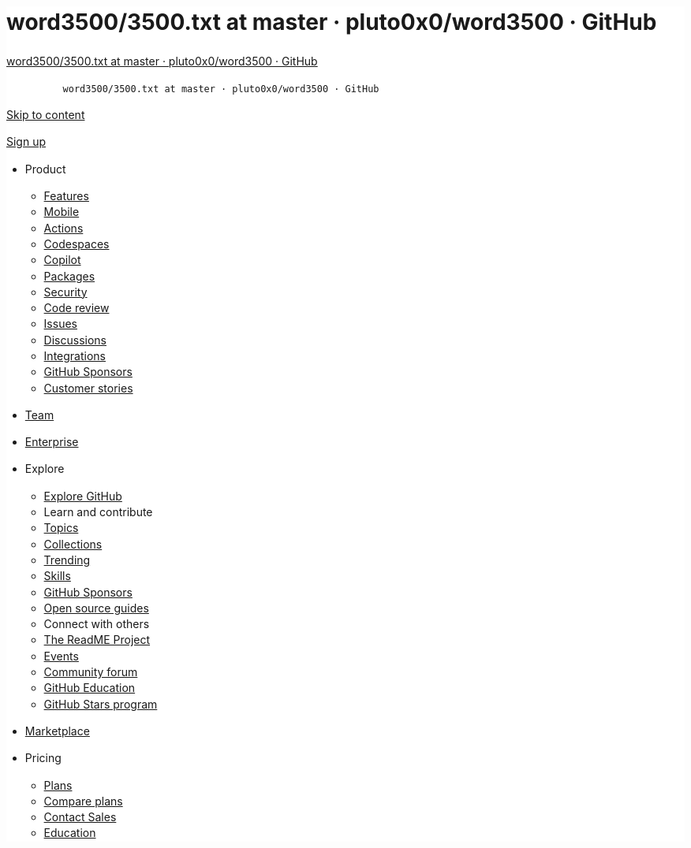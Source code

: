 # word3500/3500.txt at master · pluto0x0/word3500 · GitHub
[word3500/3500.txt at master · pluto0x0/word3500 · GitHub](https://hub.gitfast.tk/pluto0x0/word3500/blob/master/3500.txt) 

              word3500/3500.txt at master · pluto0x0/word3500 · GitHub                                         

[Skip to content](#start-of-content)

[](https://github.com/)

[Sign up](/signup?ref_cta=Sign+up&ref_loc=header+logged+out&ref_page=%2F%3Cuser-name%3E%2F%3Crepo-name%3E%2Fblob%2Fshow&source=header-repo)

-   Product

    -   [Features](/features)
    -   [Mobile](/mobile)
    -   [Actions](/features/actions)
    -   [Codespaces](/features/codespaces)
    -   [Copilot](/features/copilot)
    -   [Packages](/features/packages)
    -   [Security](/features/security)
    -   [Code review](/features/code-review)
    -   [Issues](/features/issues)
    -   [Discussions](/features/discussions)
    -   [Integrations](/features/integrations)
    -   [GitHub Sponsors](/sponsors)
    -   [Customer stories](/customer-stories)
-   [Team](/team)
-   [Enterprise](/enterprise)
-   Explore

    -   [Explore GitHub](/explore)
    -   Learn and contribute
    -   [Topics](/topics)
    -   [Collections](/collections)
    -   [Trending](/trending)
    -   [Skills](https://skills.github.com/)
    -   [GitHub Sponsors](/sponsors/explore)
    -   [Open source guides](https://opensource.guide)
    -   Connect with others
    -   [The ReadME Project](/readme)
    -   [Events](/events)
    -   [Community forum](https://github.community)
    -   [GitHub Education](https://education.github.com)
    -   [GitHub Stars program](https://stars.github.com)
-   [Marketplace](/marketplace)
-   Pricing

    -   [Plans](/pricing)
    -   [Compare plans](/pricing#compare-features)
    -   [Contact Sales](https://github.com/enterprise/contact)
    -   [Education](https://education.github.com)
